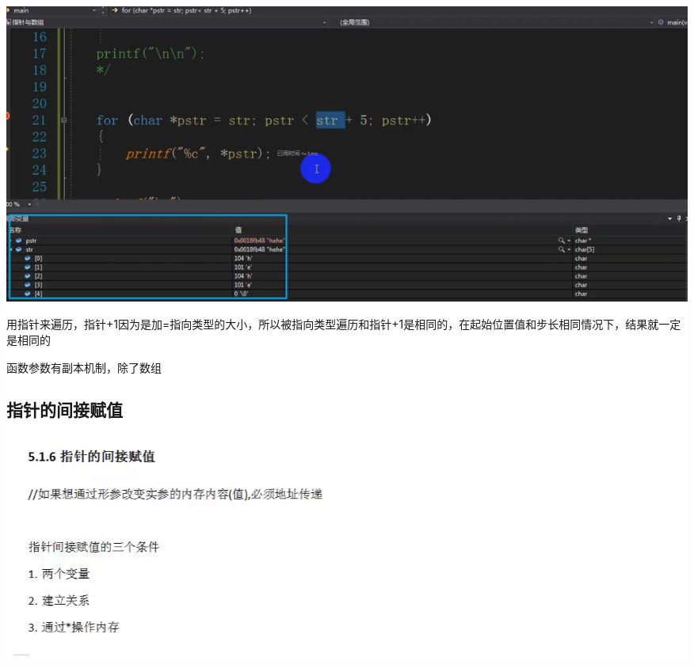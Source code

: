 ![image-20210225205623107](assets/image-20210225205623107.png)

用指针来遍历，指针+1因为是加=指向类型的大小，所以被指向类型遍历和指针+1是相同的，在起始位置值和步长相同情况下，结果就一定是相同的



函数参数有副本机制，除了数组

## 指针的间接赋值

![image-20210225212421700](assets/image-20210225212421700.png)
